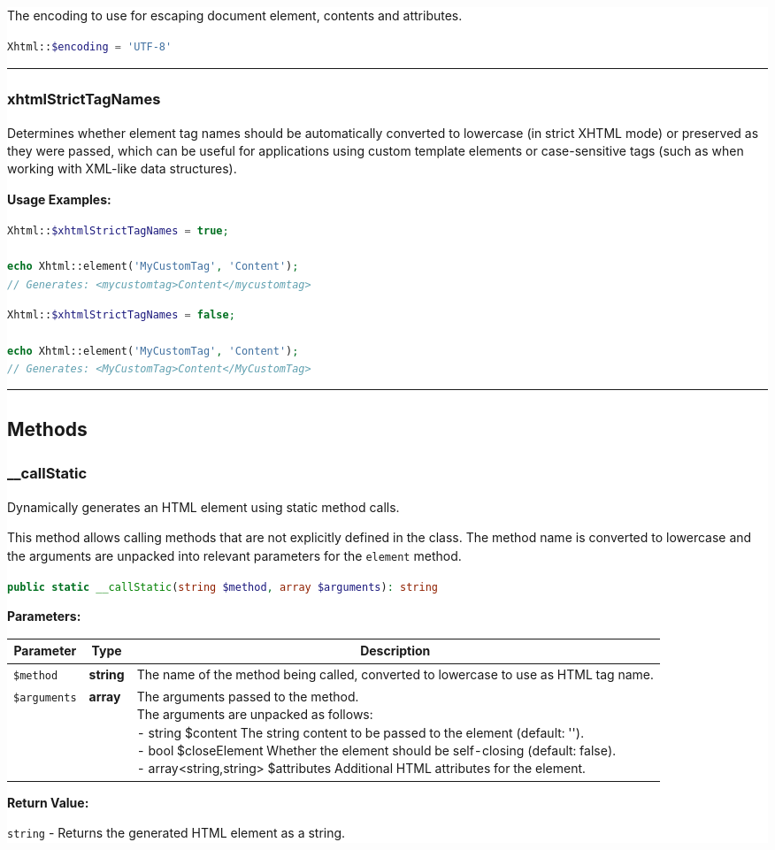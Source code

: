 The encoding to use for escaping document element, contents and attributes.

```php
Xhtml::$encoding = 'UTF-8'
```

***

### xhtmlStrictTagNames

Determines whether element tag names should be automatically converted to lowercase (in strict XHTML mode) or preserved as they were passed, which can be useful for applications using custom template elements or case-sensitive tags (such as when working with XML-like data structures).

**Usage Examples:**

```php
Xhtml::$xhtmlStrictTagNames = true;

echo Xhtml::element('MyCustomTag', 'Content'); 
// Generates: <mycustomtag>Content</mycustomtag>
```

```php
Xhtml::$xhtmlStrictTagNames = false;

echo Xhtml::element('MyCustomTag', 'Content'); 
// Generates: <MyCustomTag>Content</MyCustomTag>
```

***

## Methods

### __callStatic

Dynamically generates an HTML element using static method calls.

This method allows calling methods that are not explicitly defined in the class.
The method name is converted to lowercase and the arguments are unpacked into relevant parameters for the `element` method.

```php
public static __callStatic(string $method, array $arguments): string
```

**Parameters:**

| Parameter | Type | Description |
|-----------|------|-------------|
| `$method` | **string** | The name of the method being called, converted to lowercase to use as HTML tag name. |
| `$arguments` | **array** | The arguments passed to the method.<br />The arguments are unpacked as follows:<br />- string $content The string content to be passed to the element (default: '').<br />- bool $closeElement Whether the element should be self-closing (default: false).<br />- array<string,string> $attributes Additional HTML attributes for the element. |

**Return Value:**

`string` - Returns the generated HTML element as a string.
